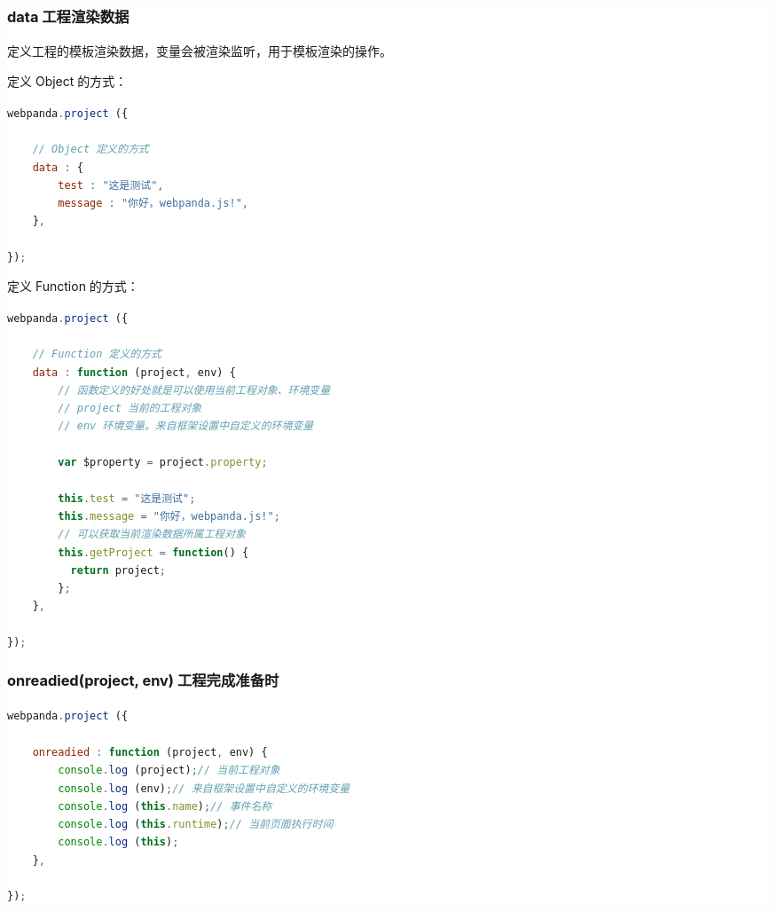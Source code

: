 



### data 工程渲染数据

定义工程的模板渲染数据，变量会被渲染监听，用于模板渲染的操作。


定义 Object 的方式：

```javascript
webpanda.project ({

    // Object 定义的方式
    data : {
        test : "这是测试",
        message : "你好，webpanda.js!",
    },

});
```



定义 Function 的方式：

```javascript
webpanda.project ({

    // Function 定义的方式
    data : function (project, env) {
        // 函数定义的好处就是可以使用当前工程对象、环境变量
        // project 当前的工程对象
        // env 环境变量。来自框架设置中自定义的环境变量
        
        var $property = project.property;

        this.test = "这是测试";
        this.message = "你好，webpanda.js!";
        // 可以获取当前渲染数据所属工程对象
        this.getProject = function() {
          return project;
        };
    },

});
```





### onreadied(project, env) 工程完成准备时

```javascript
webpanda.project ({
    
    onreadied : function (project, env) {
        console.log (project);// 当前工程对象
        console.log (env);// 来自框架设置中自定义的环境变量
        console.log (this.name);// 事件名称
        console.log (this.runtime);// 当前页面执行时间
        console.log (this);
    },

});
```
